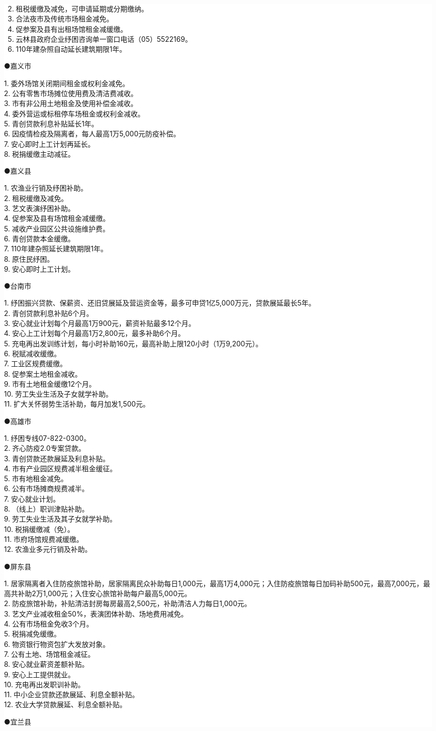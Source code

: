 2. 租税缓缴及减免，可申请延期或分期缴纳。<br />
3. 合法夜市及传统市场租金减免。<br />
4. 促参案及县有出租场馆租金减缓缴。<br />
5. 云林县政府企业纾困咨询单一窗口电话（05）5522169。<br />
6. 110年建杂照自动延长建筑期限1年。</p>
<p>●嘉义市</p>
<p>1. 委外场馆关闭期间租金或权利金减免。<br />
2. 公有零售市场摊位使用费及清洁费减收。<br />
3. 市有非公用土地租金及使用补偿金减收。<br />
4. 委外营运或标租停车场租金或权利金减收。<br />
5. 青创贷款利息补贴延长1年。<br />
6. 因疫情检疫及隔离者，每人最高1万5,000元防疫补偿。<br />
7. 安心即时上工计划再延长。<br />
8. 税捐缓缴主动减征。</p>
<p>●嘉义县</p>
<p>1. 农渔业行销及纾困补助。<br />
2. 租税缓缴及减免。<br />
3. 艺文表演纾困补助。<br />
4. 促参案及县有场馆租金减缓缴。<br />
5. 减收产业园区公共设施维护费。<br />
6. 青创贷款本金缓缴。<br />
7. 110年建杂照延长建筑期限1年。<br />
8. 原住民纾困。<br />
9. 安心即时上工计划。</p>
<p>●台南市</p>
<p>1. 纾困振兴贷款、保薪资、还旧贷展延及营运资金等，最多可申贷1亿5,000万元，贷款展延最长5年。<br />
2. 青创贷款利息补贴6个月。<br />
3. 安心就业计划每个月最高1万900元，薪资补贴最多12个月。<br />
4. 安心上工计划每个月最高1万2,800元，最多补助6个月。<br />
5. 充电再出发训练计划，每小时补助160元，最高补助上限120小时（1万9,200元）。<br />
6. 税赋减收缓缴。<br />
7. 工业区规费缓缴。<br />
8. 促参案土地租金减收。<br />
9. 市有土地租金缓缴12个月。<br />
10. 劳工失业生活及子女就学补助。<br />
11. 扩大关怀弱势生活补助，每月加发1,500元。</p>
<p>●高雄市</p>
<p>1. 纾困专线07-822-0300。<br />
2. 齐心防疫2.0专案贷款。<br />
3. 青创贷款还款展延及利息补贴。<br />
4. 市有产业园区规费减半租金缓征。<br />
5. 市有地租金减免。<br />
6. 公有市场摊商规费减半。<br />
7. 安心就业计划。<br />
8. （线上）职训津贴补助。<br />
9. 劳工失业生活及其子女就学补助。<br />
10. 税捐缓缴减（免）。<br />
11. 市府场馆规费减缓缴。<br />
12. 农渔业多元行销及补助。</p>
<p>●屏东县</p>
<p>1. 居家隔离者入住防疫旅馆补助，居家隔离民众补助每日1,000元，最高1万4,000元；入住防疫旅馆每日加码补助500元，最高7,000元，最高共补助2万1,000元；入住安心旅馆补助每户最高5,000元。<br />
2. 防疫旅馆补助，补贴清洁封房每房最高2,500元，补助清洁人力每日1,000元。<br />
3. 艺文产业减收租金50%，表演团体补助、场地费用减免。<br />
4. 公有市场租金免收3个月。<br />
5. 税捐减免缓缴。<br />
6. 物资银行物资包扩大发放对象。<br />
7. 公有土地、场馆租金减征。<br />
8. 安心就业薪资差额补贴。<br />
9. 安心上工提供就业。<br />
10. 充电再出发职训补助。<br />
11. 中小企业贷款还款展延、利息全额补贴。<br />
12. 农业大学贷款展延、利息全额补贴。</p>
<p>●宜兰县</p>